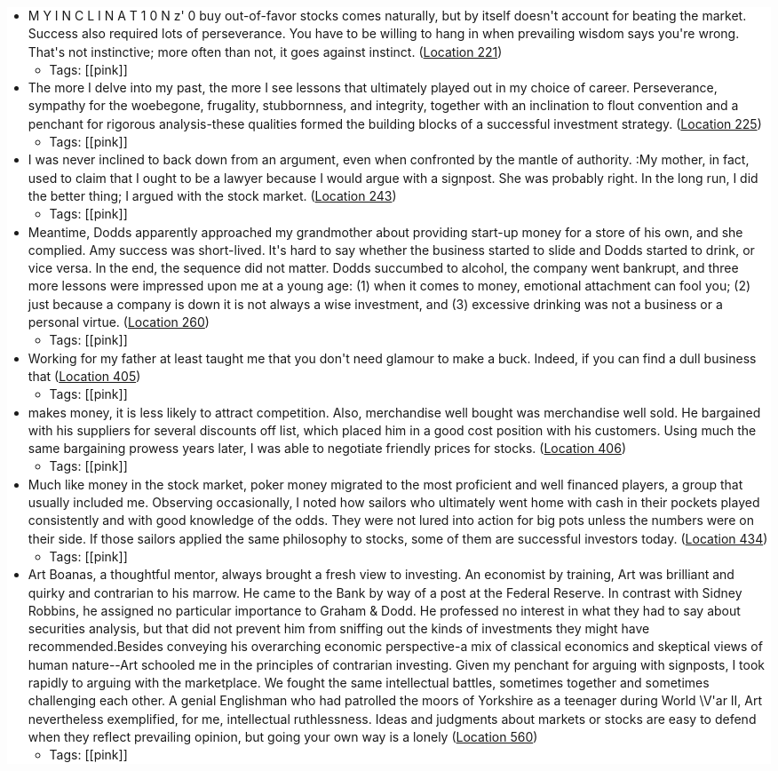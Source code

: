 - M Y I N C L I N A T 1 0 N z' 0 buy out-of-favor stocks comes naturally, but by itself doesn't account for beating the market. Success also required lots of perseverance. You have to be willing to hang in when prevailing wisdom says you're wrong. That's not instinctive; more often than not, it goes against instinct. ([Location 221](https://readwise.io/to_kindle?action=open&asin=B000WE495G&location=221))
    - Tags: [[pink]] 
- The more I delve into my past, the more I see lessons that ultimately played out in my choice of career. Perseverance, sympathy for the woebegone, frugality, stubbornness, and integrity, together with an inclination to flout convention and a penchant for rigorous analysis-these qualities formed the building blocks of a successful investment strategy. ([Location 225](https://readwise.io/to_kindle?action=open&asin=B000WE495G&location=225))
    - Tags: [[pink]] 
- I was never inclined to back down from an argument, even when confronted by the mantle of authority. :My mother, in fact, used to claim that I ought to be a lawyer because I would argue with a signpost. She was probably right. In the long run, I did the better thing; I argued with the stock market. ([Location 243](https://readwise.io/to_kindle?action=open&asin=B000WE495G&location=243))
    - Tags: [[pink]] 
- Meantime, Dodds apparently approached my grandmother about providing start-up money for a store of his own, and she complied. Amy success was short-lived. It's hard to say whether the business started to slide and Dodds started to drink, or vice versa. In the end, the sequence did not matter. Dodds succumbed to alcohol, the company went bankrupt, and three more lessons were impressed upon me at a young age: (1) when it comes to money, emotional attachment can fool you; (2) just because a company is down it is not always a wise investment, and (3) excessive drinking was not a business or a personal virtue. ([Location 260](https://readwise.io/to_kindle?action=open&asin=B000WE495G&location=260))
    - Tags: [[pink]] 
- Working for my father at least taught me that you don't need glamour to make a buck. Indeed, if you can find a dull business that ([Location 405](https://readwise.io/to_kindle?action=open&asin=B000WE495G&location=405))
    - Tags: [[pink]] 
- makes money, it is less likely to attract competition. Also, merchandise well bought was merchandise well sold. He bargained with his suppliers for several discounts off list, which placed him in a good cost position with his customers. Using much the same bargaining prowess years later, I was able to negotiate friendly prices for stocks. ([Location 406](https://readwise.io/to_kindle?action=open&asin=B000WE495G&location=406))
    - Tags: [[pink]] 
- Much like money in the stock market, poker money migrated to the most proficient and well financed players, a group that usually included me. Observing occasionally, I noted how sailors who ultimately went home with cash in their pockets played consistently and with good knowledge of the odds. They were not lured into action for big pots unless the numbers were on their side. If those sailors applied the same philosophy to stocks, some of them are successful investors today. ([Location 434](https://readwise.io/to_kindle?action=open&asin=B000WE495G&location=434))
    - Tags: [[pink]] 
- Art Boanas, a thoughtful mentor, always brought a fresh view to investing. An economist by training, Art was brilliant and quirky and contrarian to his marrow. He came to the Bank by way of a post at the Federal Reserve. In contrast with Sidney Robbins, he assigned no particular importance to Graham & Dodd. He professed no interest in what they had to say about securities analysis, but that did not prevent him from sniffing out the kinds of investments they might have recommended.Besides conveying his overarching economic perspective-a mix of classical economics and skeptical views of human nature--Art schooled me in the principles of contrarian investing. Given my penchant for arguing with signposts, I took rapidly to arguing with the marketplace. We fought the same intellectual battles, sometimes together and sometimes challenging each other. A genial Englishman who had patrolled the moors of Yorkshire as a teenager during World \V'ar II, Art nevertheless exemplified, for me, intellectual ruthlessness. Ideas and judgments about markets or stocks are easy to defend when they reflect prevailing opinion, but going your own way is a lonely ([Location 560](https://readwise.io/to_kindle?action=open&asin=B000WE495G&location=560))
    - Tags: [[pink]] 